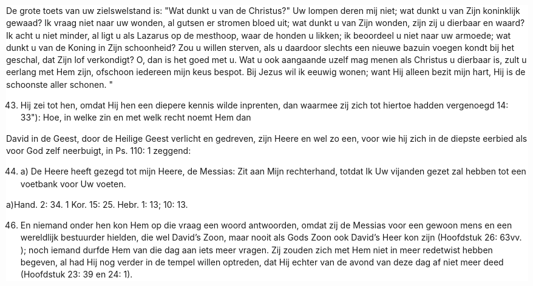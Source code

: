 De grote toets van uw zielswelstand is: "Wat dunkt u van de Christus?" Uw lompen deren mij niet; wat dunkt u van Zijn koninklijk gewaad? Ik vraag niet naar uw wonden, al gutsen er stromen bloed uit; wat dunkt u van Zijn wonden, zijn zij u dierbaar en waard? Ik acht u niet minder, al ligt u als Lazarus op de mesthoop, waar de honden u likken; ik beoordeel u niet naar uw armoede; wat dunkt u van de Koning in Zijn schoonheid? Zou u willen sterven, als u daardoor slechts een nieuwe bazuin voegen kondt bij het geschal, dat Zijn lof verkondigt? O, dan is het goed met u. Wat u ook aangaande uzelf mag menen als Christus u dierbaar is, zult u eerlang met Hem zijn, ofschoon iedereen mijn keus bespot. Bij Jezus wil ik eeuwig wonen; want Hij alleen bezit mijn hart, Hij is de schoonste aller schonen. "

43. Hij zei tot hen, omdat Hij hen een diepere kennis wilde inprenten, dan waarmee zij zich tot hiertoe hadden vergenoegd 14: 33"): Hoe, in welke zin en met welk recht noemt Hem dan

David in de Geest, door de Heilige Geest verlicht en gedreven, zijn Heere en wel zo een, voor wie hij zich in de diepste eerbied als voor God zelf neerbuigt, in Ps. 110: 1 zeggend:

44. a) De Heere heeft gezegd tot mijn Heere, de Messias: Zit aan Mijn rechterhand, totdat Ik Uw vijanden gezet zal hebben tot een voetbank voor Uw voeten.

a)Hand. 2: 34. 1 Kor. 15: 25. Hebr. 1: 13; 10: 13.

46. En niemand onder hen kon Hem op  die vraag een woord antwoorden, omdat  zij de Messias voor een gewoon mens en een wereldlijk bestuurder hielden, die wel David’s Zoon, maar nooit als Gods Zoon ook David’s Heer kon zijn (Hoofdstuk 26: 63vv. ); noch iemand durfde Hem van die dag aan iets meer vragen. Zij zouden zich met Hem niet in meer redetwist hebben begeven, al had Hij nog verder in de tempel willen optreden, dat Hij echter van de avond van deze dag af niet meer deed (Hoofdstuk 23: 39 en 24: 1).

